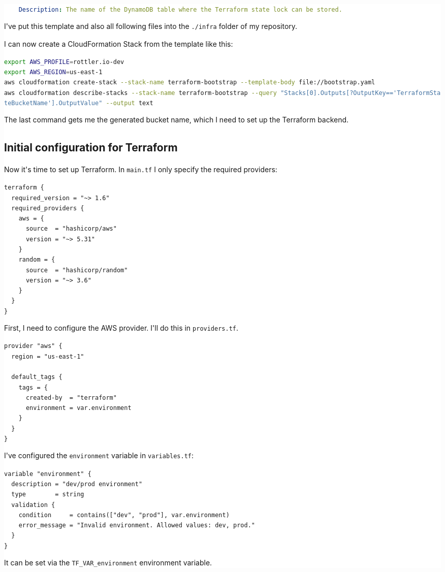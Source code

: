 ```yaml
    Description: The name of the DynamoDB table where the Terraform state lock can be stored.
```

I've put this template and also all following files into the `./infra` folder of my repository.

I can now create a CloudFormation Stack from the template like this:

```bash
export AWS_PROFILE=rottler.io-dev
export AWS_REGION=us-east-1
aws cloudformation create-stack --stack-name terraform-bootstrap --template-body file://bootstrap.yaml
aws cloudformation describe-stacks --stack-name terraform-bootstrap --query "Stacks[0].Outputs[?OutputKey=='TerraformStateBucketName'].OutputValue" --output text
```

The last command gets me the generated bucket name, which I need to set up the Terraform backend.

## Initial configuration for Terraform

Now it's time to set up Terraform. In `main.tf` I only specify the required providers:

```hcl
terraform {
  required_version = "~> 1.6"
  required_providers {
    aws = {
      source  = "hashicorp/aws"
      version = "~> 5.31"
    }
    random = {
      source  = "hashicorp/random"
      version = "~> 3.6"
    }
  }
}
```

First, I need to configure the AWS provider. I'll do this in `providers.tf`.

```hcl
provider "aws" {
  region = "us-east-1"

  default_tags {
    tags = {
      created-by  = "terraform"
      environment = var.environment
    }
  }
}
```

I've configured the `environment` variable in `variables.tf`:
```hcl
variable "environment" {
  description = "dev/prod environment"
  type        = string
  validation {
    condition     = contains(["dev", "prod"], var.environment)
    error_message = "Invalid environment. Allowed values: dev, prod."
  }
}
```
It can be set via the `TF_VAR_environment` environment variable.
